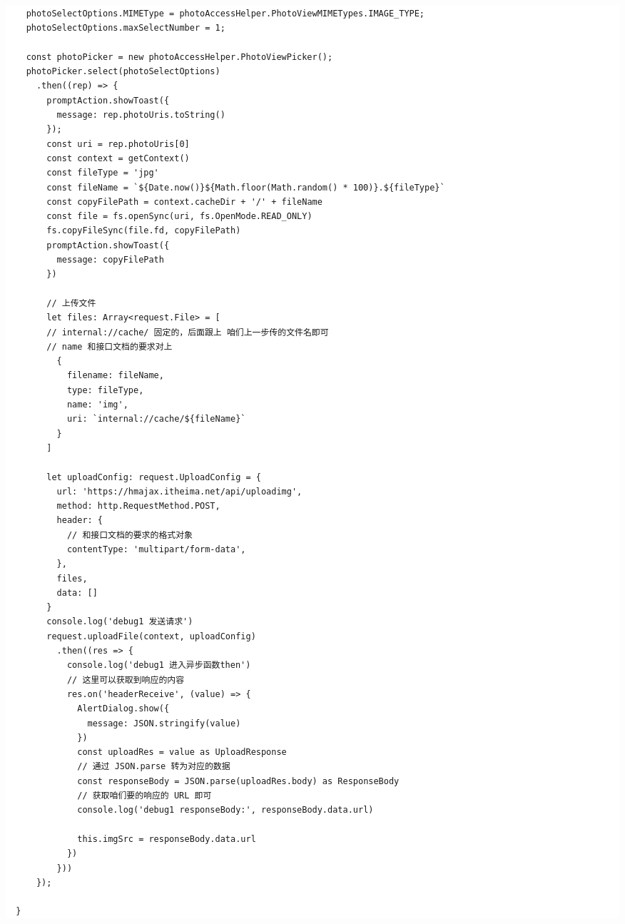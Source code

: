 ```TS
    photoSelectOptions.MIMEType = photoAccessHelper.PhotoViewMIMETypes.IMAGE_TYPE;
    photoSelectOptions.maxSelectNumber = 1;

    const photoPicker = new photoAccessHelper.PhotoViewPicker();
    photoPicker.select(photoSelectOptions)
      .then((rep) => {
        promptAction.showToast({
          message: rep.photoUris.toString()
        });
        const uri = rep.photoUris[0]
        const context = getContext()
        const fileType = 'jpg'
        const fileName = `${Date.now()}${Math.floor(Math.random() * 100)}.${fileType}`
        const copyFilePath = context.cacheDir + '/' + fileName
        const file = fs.openSync(uri, fs.OpenMode.READ_ONLY)
        fs.copyFileSync(file.fd, copyFilePath)
        promptAction.showToast({
          message: copyFilePath
        })

        // 上传文件
        let files: Array<request.File> = [
        // internal://cache/ 固定的，后面跟上 咱们上一步传的文件名即可
        // name 和接口文档的要求对上
          {
            filename: fileName,
            type: fileType,
            name: 'img',
            uri: `internal://cache/${fileName}`
          }
        ]

        let uploadConfig: request.UploadConfig = {
          url: 'https://hmajax.itheima.net/api/uploadimg',
          method: http.RequestMethod.POST,
          header: {
            // 和接口文档的要求的格式对象
            contentType: 'multipart/form-data',
          },
          files,
          data: []
        }
        console.log('debug1 发送请求')
        request.uploadFile(context, uploadConfig)
          .then((res => {
            console.log('debug1 进入异步函数then')
            // 这里可以获取到响应的内容
            res.on('headerReceive', (value) => {
              AlertDialog.show({
                message: JSON.stringify(value)
              })
              const uploadRes = value as UploadResponse
              // 通过 JSON.parse 转为对应的数据
              const responseBody = JSON.parse(uploadRes.body) as ResponseBody
              // 获取咱们要的响应的 URL 即可
              console.log('debug1 responseBody:', responseBody.data.url)

              this.imgSrc = responseBody.data.url
            })
          }))
      });

  }
```